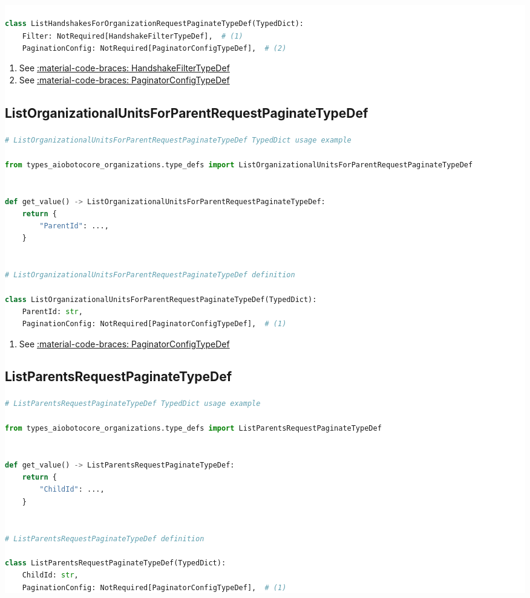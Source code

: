 ```python

class ListHandshakesForOrganizationRequestPaginateTypeDef(TypedDict):
    Filter: NotRequired[HandshakeFilterTypeDef],  # (1)
    PaginationConfig: NotRequired[PaginatorConfigTypeDef],  # (2)
```

1. See [:material-code-braces: HandshakeFilterTypeDef](./type_defs.md#handshakefiltertypedef)
2. See [:material-code-braces: PaginatorConfigTypeDef](./type_defs.md#paginatorconfigtypedef)

## ListOrganizationalUnitsForParentRequestPaginateTypeDef

```python
# ListOrganizationalUnitsForParentRequestPaginateTypeDef TypedDict usage example

from types_aiobotocore_organizations.type_defs import ListOrganizationalUnitsForParentRequestPaginateTypeDef


def get_value() -> ListOrganizationalUnitsForParentRequestPaginateTypeDef:
    return {
        "ParentId": ...,
    }


# ListOrganizationalUnitsForParentRequestPaginateTypeDef definition

class ListOrganizationalUnitsForParentRequestPaginateTypeDef(TypedDict):
    ParentId: str,
    PaginationConfig: NotRequired[PaginatorConfigTypeDef],  # (1)
```

1. See [:material-code-braces: PaginatorConfigTypeDef](./type_defs.md#paginatorconfigtypedef)

## ListParentsRequestPaginateTypeDef

```python
# ListParentsRequestPaginateTypeDef TypedDict usage example

from types_aiobotocore_organizations.type_defs import ListParentsRequestPaginateTypeDef


def get_value() -> ListParentsRequestPaginateTypeDef:
    return {
        "ChildId": ...,
    }


# ListParentsRequestPaginateTypeDef definition

class ListParentsRequestPaginateTypeDef(TypedDict):
    ChildId: str,
    PaginationConfig: NotRequired[PaginatorConfigTypeDef],  # (1)
```
